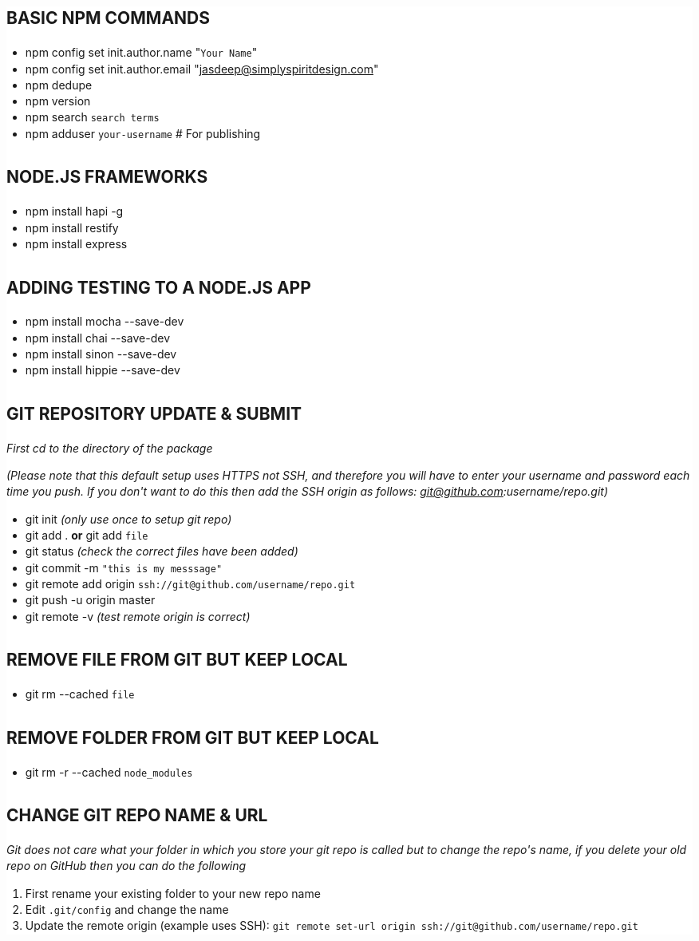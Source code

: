 ## BASIC NPM COMMANDS
* npm config set init.author.name "`Your Name`"
* npm config set init.author.email "jasdeep@simplyspiritdesign.com"
* npm dedupe
* npm version
* npm search `search terms`
* npm adduser `your-username` # For publishing

## NODE.JS FRAMEWORKS
* npm install hapi -g
* npm install restify
* npm install express

## ADDING TESTING TO A NODE.JS APP
* npm install mocha --save-dev
* npm install chai --save-dev
* npm install sinon --save-dev
* npm install hippie --save-dev

## GIT REPOSITORY UPDATE & SUBMIT ##
_First cd to the directory of the package_

_(Please note that this default setup uses HTTPS not SSH, and therefore you will have to enter your username and password each time you push. If you don't want to do this then add the SSH origin as follows: git@github.com:username/repo.git)_

* git init _(only use once to setup git repo)_
* git add . **or** git add `file`
* git status _(check the correct files have been added)_
* git commit -m `"this is my messsage"`
* git remote add origin `ssh://git@github.com/username/repo.git`
* git push -u origin master
* git remote -v _(test remote origin is correct)_

## REMOVE FILE FROM GIT BUT KEEP LOCAL ##
* git rm --cached `file`

## REMOVE FOLDER FROM GIT BUT KEEP LOCAL ##
* git rm -r --cached `node_modules`

## CHANGE GIT REPO NAME & URL ##
_Git does not care what your folder in which you store your git repo is called but to change the repo's name, if you delete your old repo on GitHub then you can do the following_

1. First rename your existing folder to your new repo name
2. Edit `.git/config` and change the name
3. Update the remote origin (example uses SSH): `git remote set-url origin ssh://git@github.com/username/repo.git`
